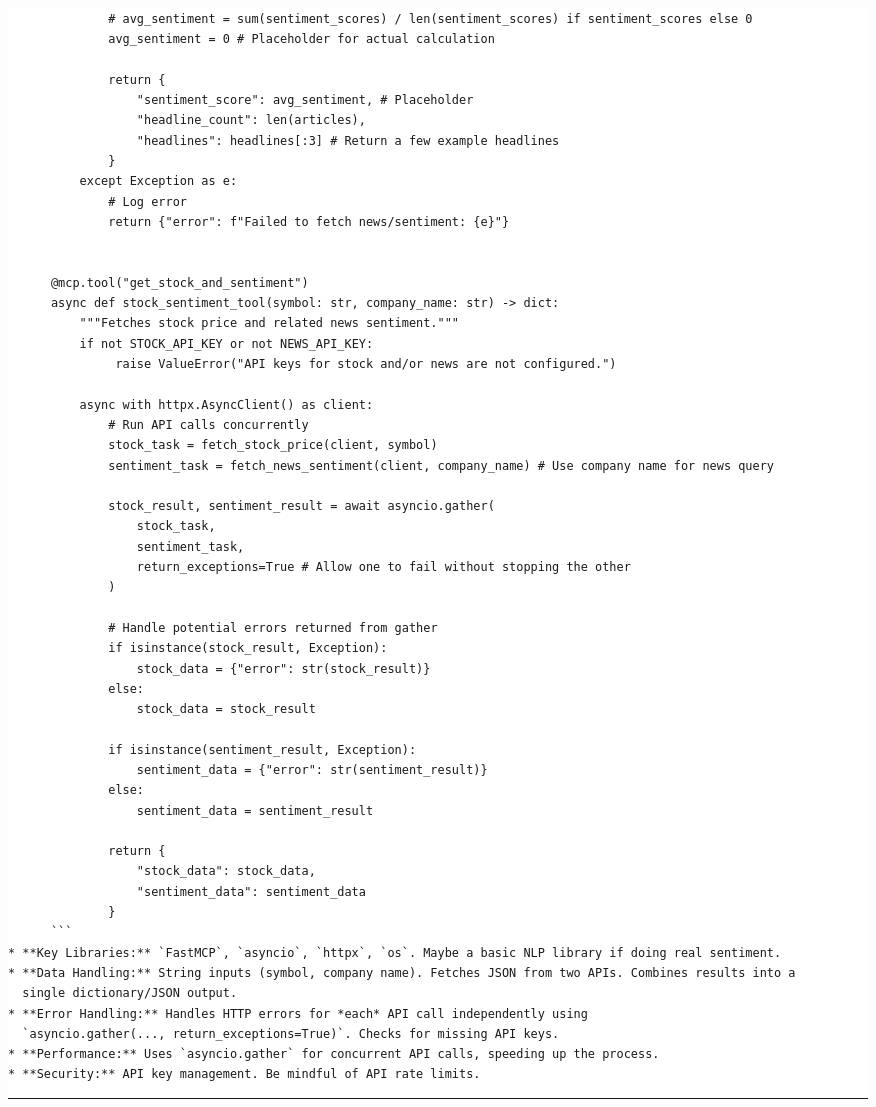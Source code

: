                   # avg_sentiment = sum(sentiment_scores) / len(sentiment_scores) if sentiment_scores else 0
                  avg_sentiment = 0 # Placeholder for actual calculation

                  return {
                      "sentiment_score": avg_sentiment, # Placeholder
                      "headline_count": len(articles),
                      "headlines": headlines[:3] # Return a few example headlines
                  }
              except Exception as e:
                  # Log error
                  return {"error": f"Failed to fetch news/sentiment: {e}"}


          @mcp.tool("get_stock_and_sentiment")
          async def stock_sentiment_tool(symbol: str, company_name: str) -> dict:
              """Fetches stock price and related news sentiment."""
              if not STOCK_API_KEY or not NEWS_API_KEY:
                   raise ValueError("API keys for stock and/or news are not configured.")

              async with httpx.AsyncClient() as client:
                  # Run API calls concurrently
                  stock_task = fetch_stock_price(client, symbol)
                  sentiment_task = fetch_news_sentiment(client, company_name) # Use company name for news query

                  stock_result, sentiment_result = await asyncio.gather(
                      stock_task,
                      sentiment_task,
                      return_exceptions=True # Allow one to fail without stopping the other
                  )

                  # Handle potential errors returned from gather
                  if isinstance(stock_result, Exception):
                      stock_data = {"error": str(stock_result)}
                  else:
                      stock_data = stock_result

                  if isinstance(sentiment_result, Exception):
                      sentiment_data = {"error": str(sentiment_result)}
                  else:
                      sentiment_data = sentiment_result

                  return {
                      "stock_data": stock_data,
                      "sentiment_data": sentiment_data
                  }
          ```
    * **Key Libraries:** `FastMCP`, `asyncio`, `httpx`, `os`. Maybe a basic NLP library if doing real sentiment.
    * **Data Handling:** String inputs (symbol, company name). Fetches JSON from two APIs. Combines results into a
      single dictionary/JSON output.
    * **Error Handling:** Handles HTTP errors for *each* API call independently using
      `asyncio.gather(..., return_exceptions=True)`. Checks for missing API keys.
    * **Performance:** Uses `asyncio.gather` for concurrent API calls, speeding up the process.
    * **Security:** API key management. Be mindful of API rate limits.

---